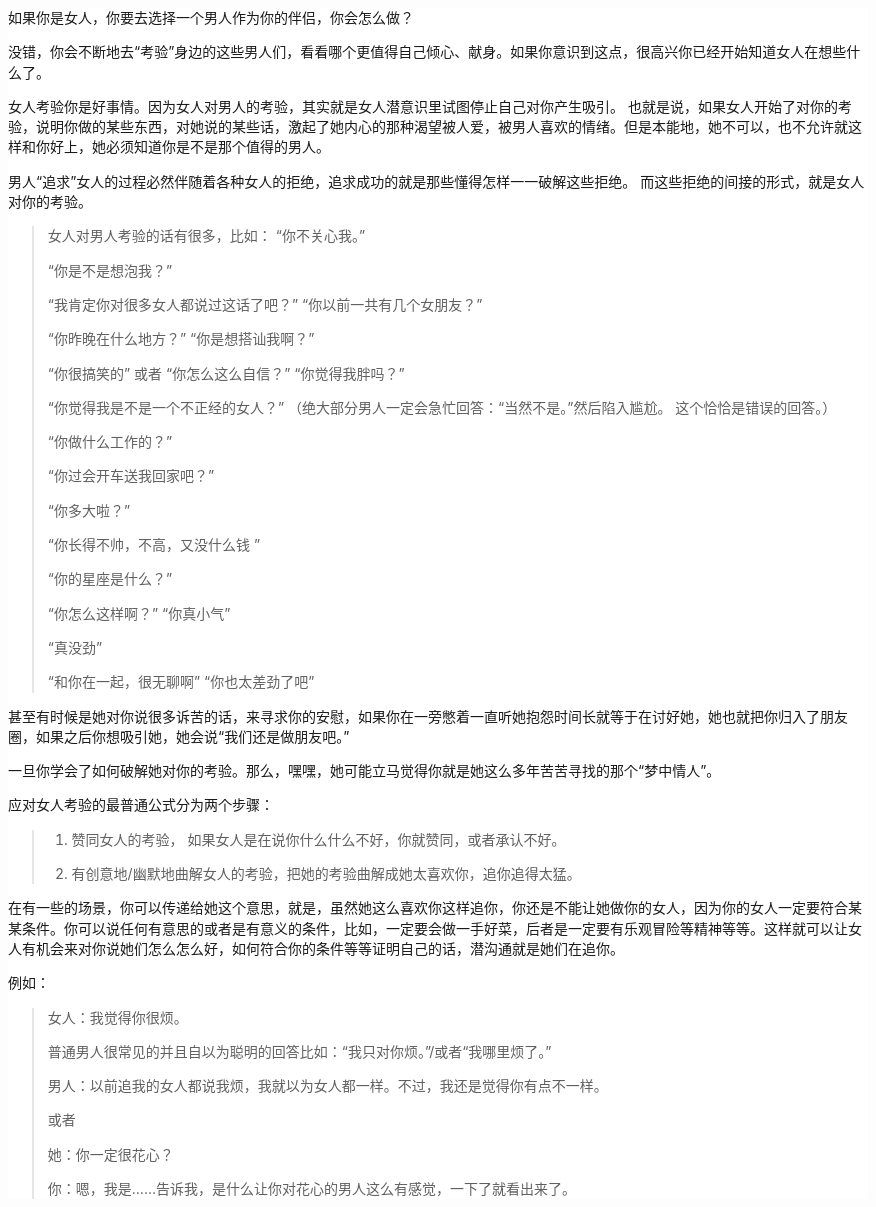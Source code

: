 如果你是女人，你要去选择一个男人作为你的伴侣，你会怎么做？

 没错，你会不断地去“考验”身边的这些男人们，看看哪个更值得自己倾心、献身。如果你意识到这点，很高兴你已经开始知道女人在想些什么了。

女人考验你是好事情。因为女人对男人的考验，其实就是女人潜意识里试图停止自己对你产生吸引。 也就是说，如果女人开始了对你的考验，说明你做的某些东西，对她说的某些话，激起了她内心的那种渴望被人爱，被男人喜欢的情绪。但是本能地，她不可以，也不允许就这样和你好上，她必须知道你是不是那个值得的男人。

 男人“追求”女人的过程必然伴随着各种女人的拒绝，追求成功的就是那些懂得怎样一一破解这些拒绝。 而这些拒绝的间接的形式，就是女人对你的考验。

>  女人对男人考验的话有很多，比如： “你不关心我。”
>
> “你是不是想泡我？”
>
>  “我肯定你对很多女人都说过这话了吧？” “你以前一共有几个女朋友？”
>
> “你昨晚在什么地方？” “你是想搭讪我啊？”
>
> “你很搞笑的” 或者 “你怎么这么自信？” “你觉得我胖吗？”
>
> “你觉得我是不是一个不正经的女人？” （绝大部分男人一定会急忙回答：“当然不是。”然后陷入尴尬。 这个恰恰是错误的回答。）
>
>  “你做什么工作的？”
>
> “你过会开车送我回家吧？”
>
> “你多大啦？”
>
>  “你长得不帅，不高，又没什么钱	”
>
>  “你的星座是什么？”
>
>  “你怎么这样啊？” “你真小气”
>
> “真没劲”
>
>  “和你在一起，很无聊啊” “你也太差劲了吧”

甚至有时候是她对你说很多诉苦的话，来寻求你的安慰，如果你在一旁憋着一直听她抱怨时间长就等于在讨好她，她也就把你归入了朋友圈，如果之后你想吸引她，她会说“我们还是做朋友吧。”

一旦你学会了如何破解她对你的考验。那么，嘿嘿，她可能立马觉得你就是她这么多年苦苦寻找的那个“梦中情人”。

 应对女人考验的最普通公式分为两个步骤：

>  1. 赞同女人的考验， 如果女人是在说你什么什么不好，你就赞同，或者承认不好。
>
>  2. 有创意地/幽默地曲解女人的考验，把她的考验曲解成她太喜欢你，追你追得太猛。

 在有一些的场景，你可以传递给她这个意思，就是，虽然她这么喜欢你这样追你，你还是不能让她做你的女人，因为你的女人一定要符合某某条件。你可以说任何有意思的或者是有意义的条件，比如，一定要会做一手好菜，后者是一定要有乐观冒险等精神等等。这样就可以让女人有机会来对你说她们怎么怎么好，如何符合你的条件等等证明自己的话，潜沟通就是她们在追你。

例如：

> 女人：我觉得你很烦。
>
>  普通男人很常见的并且自以为聪明的回答比如：“我只对你烦。”/或者“我哪里烦了。”
>
>  男人：以前追我的女人都说我烦，我就以为女人都一样。不过，我还是觉得你有点不一样。
>
> 或者
>
>  她：你一定很花心？
>
>  你：嗯，我是……告诉我，是什么让你对花心的男人这么有感觉，一下了就看出来了。
